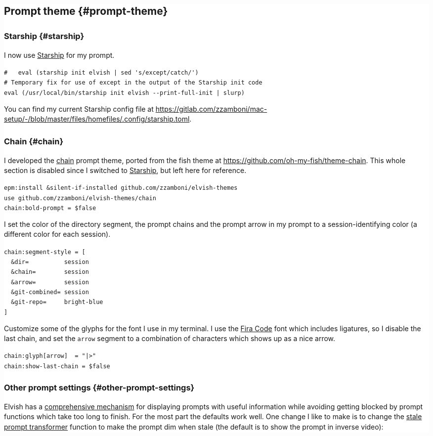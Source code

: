 ## Prompt theme {#prompt-theme}


### Starship {#starship}

I now use  [Starship](https://starship.rs/) for my prompt.

```elvish
#   eval (starship init elvish | sed 's/except/catch/')
# Temporary fix for use of except in the output of the Starship init code
eval (/usr/local/bin/starship init elvish --print-full-init | slurp)
```

You can find my current Starship config file at <https://gitlab.com/zzamboni/mac-setup/-/blob/master/files/homefiles/.config/starship.toml>.


### Chain {#chain}

I developed the [chain](https://github.com/zzamboni/theme.elv/blob/master/chain.org) prompt theme, ported from the fish theme at <https://github.com/oh-my-fish/theme-chain>. This whole section is disabled since I switched to [Starship](https://starship.rs/), but left here for reference.

```elvish
epm:install &silent-if-installed github.com/zzamboni/elvish-themes
use github.com/zzamboni/elvish-themes/chain
chain:bold-prompt = $false
```

I set the color of the directory segment, the prompt chains and the prompt arrow in my prompt to a session-identifying color (a different color for each session).

```elvish
chain:segment-style = [
  &dir=          session
  &chain=        session
  &arrow=        session
  &git-combined= session
  &git-repo=     bright-blue
]
```

Customize some of the glyphs for the font I use in my terminal. I use the [Fira Code](https://github.com/tonsky/FiraCode) font which includes ligatures, so I disable the last chain, and set the `arrow` segment to a combination of characters which shows up as a nice arrow.

```elvish
chain:glyph[arrow]  = "|>"
chain:show-last-chain = $false
```


### Other prompt settings {#other-prompt-settings}

Elvish has a [comprehensive mechanism](https://elv.sh/ref/edit.html#prompts) for displaying prompts with useful information while avoiding getting blocked by prompt functions which take too long to finish. For the most part the defaults work well. One change I like to make is to change the [stale prompt transformer](https://elv.sh/ref/edit.html#stale-prompt) function to make the prompt dim when stale (the default is to show the prompt in inverse video):
